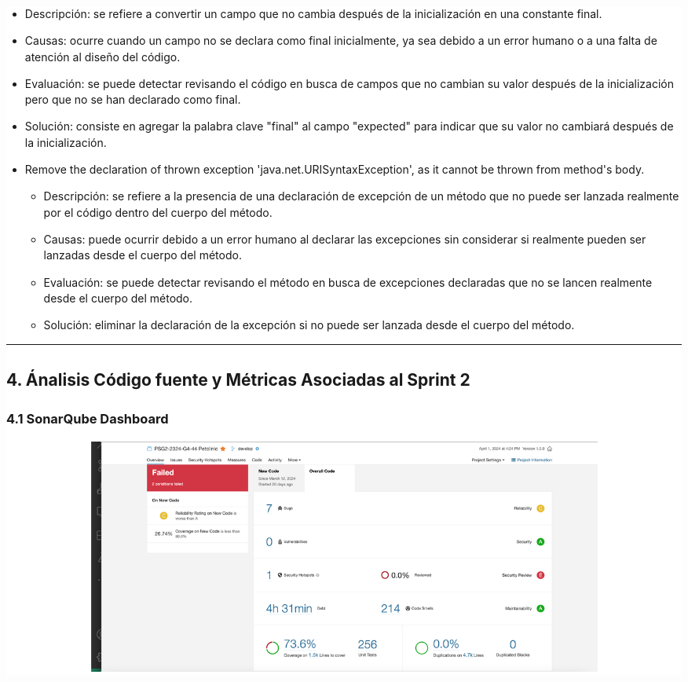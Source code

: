   - Descripción: se refiere a convertir un campo que no cambia después de la inicialización en una constante final.

  - Causas: ocurre cuando un campo no se declara como final inicialmente, ya sea debido a un error humano o a una falta de atención al diseño del código.

  - Evaluación: se puede detectar revisando el código en busca de campos que no cambian su valor después de la inicialización pero que no se han declarado como final. 

  - Solución: consiste en agregar la palabra clave "final" al campo "expected" para indicar que su valor no cambiará después de la inicialización.


- Remove the declaration of thrown exception 'java.net.URISyntaxException', as it cannot be thrown from method's body.

  - Descripción: se refiere a la presencia de una declaración de excepción de un método que no puede ser lanzada realmente por el código dentro del cuerpo del método.

  - Causas: puede ocurrir debido a un error humano al declarar las excepciones sin considerar si realmente pueden ser lanzadas desde el cuerpo del método.

  - Evaluación: se puede detectar revisando el método en busca de excepciones declaradas que no se lancen realmente desde el cuerpo del método.

  - Solución: eliminar la declaración de la excepción si no puede ser lanzada desde el cuerpo del método.

---

## **4. Ánalisis Código fuente y Métricas Asociadas al Sprint 2**
### **4.1 SonarQube Dashboard**

<p align="center">
    <img src="../images/dashboardS2.png" alt="Dashboard Sprint 2" style="width: 75%; margin: auto;">
</p>
